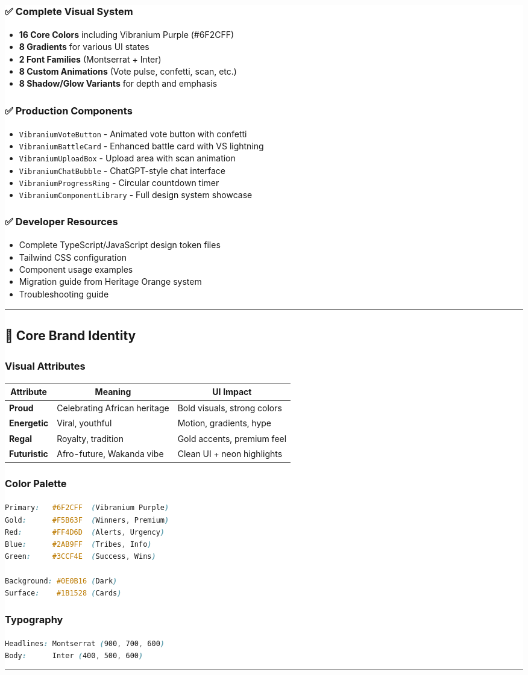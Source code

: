 ### ✅ Complete Visual System
- **16 Core Colors** including Vibranium Purple (#6F2CFF)
- **8 Gradients** for various UI states
- **2 Font Families** (Montserrat + Inter)
- **8 Custom Animations** (Vote pulse, confetti, scan, etc.)
- **8 Shadow/Glow Variants** for depth and emphasis

### ✅ Production Components
- `VibraniumVoteButton` - Animated vote button with confetti
- `VibraniumBattleCard` - Enhanced battle card with VS lightning
- `VibraniumUploadBox` - Upload area with scan animation
- `VibraniumChatBubble` - ChatGPT-style chat interface
- `VibraniumProgressRing` - Circular countdown timer
- `VibraniumComponentLibrary` - Full design system showcase

### ✅ Developer Resources
- Complete TypeScript/JavaScript design token files
- Tailwind CSS configuration
- Component usage examples
- Migration guide from Heritage Orange system
- Troubleshooting guide

---

## 🎯 Core Brand Identity

### Visual Attributes
| Attribute | Meaning | UI Impact |
|-----------|---------|-----------|
| **Proud** | Celebrating African heritage | Bold visuals, strong colors |
| **Energetic** | Viral, youthful | Motion, gradients, hype |
| **Regal** | Royalty, tradition | Gold accents, premium feel |
| **Futuristic** | Afro-future, Wakanda vibe | Clean UI + neon highlights |

### Color Palette
```css
Primary:   #6F2CFF  (Vibranium Purple)
Gold:      #F5B63F  (Winners, Premium)
Red:       #FF4D6D  (Alerts, Urgency)
Blue:      #2AB9FF  (Tribes, Info)
Green:     #3CCF4E  (Success, Wins)

Background: #0E0B16 (Dark)
Surface:    #1B1528 (Cards)
```

### Typography
```css
Headlines: Montserrat (900, 700, 600)
Body:      Inter (400, 500, 600)
```

---